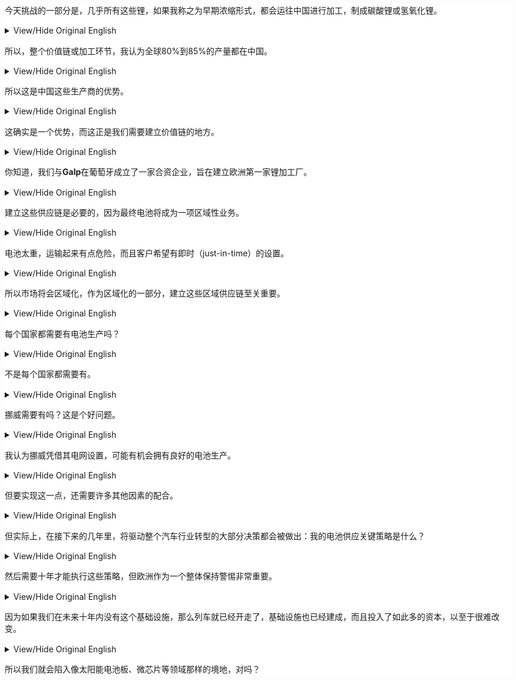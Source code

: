 今天挑战的一部分是，几乎所有这些锂，如果我称之为早期浓缩形式，都会运往中国进行加工，制成碳酸锂或氢氧化锂。

<details><summary>View/Hide Original English</summary></details>

所以，整个价值链或加工环节，我认为全球80%到85%的产量都在中国。

<details><summary>View/Hide Original English</summary></details>

所以这是中国这些生产商的优势。

<details><summary>View/Hide Original English</summary></details>

这确实是一个优势，而这正是我们需要建立价值链的地方。

<details><summary>View/Hide Original English</summary></details>

你知道，我们与**Galp**在葡萄牙成立了一家合资企业，旨在建立欧洲第一家锂加工厂。

<details><summary>View/Hide Original English</summary></details>

建立这些供应链是必要的，因为最终电池将成为一项区域性业务。

<details><summary>View/Hide Original English</summary></details>

电池太重，运输起来有点危险，而且客户希望有即时（just-in-time）的设置。

<details><summary>View/Hide Original English</summary></details>

所以市场将会区域化，作为区域化的一部分，建立这些区域供应链至关重要。

<details><summary>View/Hide Original English</summary></details>

每个国家都需要有电池生产吗？

<details><summary>View/Hide Original English</summary></details>

不是每个国家都需要有。

<details><summary>View/Hide Original English</summary></details>

挪威需要有吗？这是个好问题。

<details><summary>View/Hide Original English</summary></details>

我认为挪威凭借其电网设置，可能有机会拥有良好的电池生产。

<details><summary>View/Hide Original English</summary></details>

但要实现这一点，还需要许多其他因素的配合。

<details><summary>View/Hide Original English</summary></details>

但实际上，在接下来的几年里，将驱动整个汽车行业转型的大部分决策都会被做出：我的电池供应关键策略是什么？

<details><summary>View/Hide Original English</summary></details>

然后需要十年才能执行这些策略，但欧洲作为一个整体保持警惕非常重要。

<details><summary>View/Hide Original English</summary></details>

因为如果我们在未来十年内没有这个基础设施，那么列车就已经开走了，基础设施也已经建成，而且投入了如此多的资本，以至于很难改变。

<details><summary>View/Hide Original English</summary></details>

所以我们就会陷入像太阳能电池板、微芯片等领域那样的境地，对吗？
